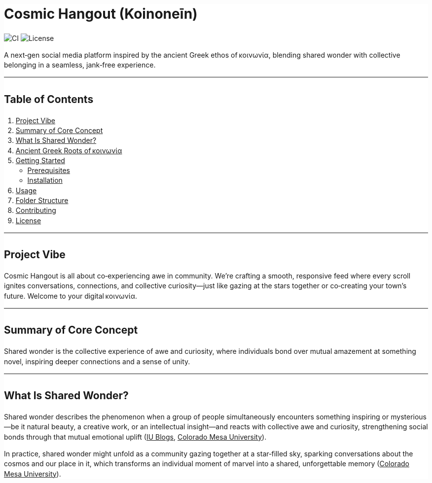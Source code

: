 # Cosmic Hangout (Koinoneīn)

![CI](https://img.shields.io/badge/ci-passing-brightgreen) ![License](https://img.shields.io/badge/license-MIT-blue)

A next‑gen social media platform inspired by the ancient Greek ethos of κοινωνία, blending shared wonder with collective belonging in a seamless, jank‑free experience.

---

## Table of Contents

1. [Project Vibe](#project-vibe)  
2. [Summary of Core Concept](#summary-of-core-concept)  
3. [What Is Shared Wonder?](#what-is-shared-wonder)  
4. [Ancient Greek Roots of κοινωνία](#ancient-greek-roots-of-κοινωνία)  
5. [Getting Started](#getting-started)  
   - [Prerequisites](#prerequisites)  
   - [Installation](#installation)  
6. [Usage](#usage)  
7. [Folder Structure](#folder-structure)
8. [Contributing](#contributing)  
9. [License](#license)  

---

## Project Vibe

Cosmic Hangout is all about co‑experiencing awe in community. We’re crafting a smooth, responsive feed where every scroll ignites conversations, connections, and collective curiosity—just like gazing at the stars together or co‑creating your town’s future. Welcome to your digital κοινωνία.

---

## Summary of Core Concept

Shared wonder is the collective experience of awe and curiosity, where individuals bond over mutual amazement at something novel, inspiring deeper connections and a sense of unity.

---

## What Is Shared Wonder?

Shared wonder describes the phenomenon when a group of people simultaneously encounters something inspiring or mysterious—be it natural beauty, a creative work, or an intellectual insight—and reacts with collective awe and curiosity, strengthening social bonds through that mutual emotional uplift ([IU Blogs][1], [Colorado Mesa University][2]).

In practice, shared wonder might unfold as a community gazing together at a star‑filled sky, sparking conversations about the cosmos and our place in it, which transforms an individual moment of marvel into a shared, unforgettable memory ([Colorado Mesa University][2]).


[1]: https://blogs.iu.edu/ecohealth/2025/05/27/finding-humanity-in-the-rainforest/?utm_source=chatgpt.com "Finding Humanity in the Rainforest – Planetary Health in Costa Rica"  
[2]: https://www.coloradomesa.edu/now/2025/04/wonder-makes-the-world-go-round.html?utm_source=chatgpt.com "Wonder Makes the World go Round - Colorado Mesa University"  
[3]: https://www.coheringcommunity.com/post/how-leaders-communities-co-create-a-thriving-future/?utm_source=chatgpt.com "A Liberating Dance of Leaders and Community"  
[4]: https://www.natalieeslick.com/blog/share-your-wonder?utm_source=chatgpt.com "Share your wonder - Natalie Eslick"  
[5]: https://en.wikipedia.org/wiki/Koinonia?utm_source=chatgpt.com "Koinonia"  
[6]: https://neomagazine.com/2009_05_may/24.html?utm_source=chatgpt.com "Reflecting on a Christos Yannaras lecture - NEO ::magazine"  
[7]: https://yannarasbooks.wordpress.com/wp-content/uploads/2020/09/christos-yannaras_-the-apophatic-horizon-of-ontology-basilio-petra.pdf?utm_source=chatgpt.com "[PDF] Christos Yannaras Basilio Petrà"  
[8]: https://www.greeknewsagenda.gr/andreas-andreopoulos/?utm_source=chatgpt.com "Andreas Andreopoulos on Christian Orthodoxy as an expression of ..."  
[9]: https://ecosemiotics.com/2023/05/23/sobornost-in-the-orthodox-church-and-rights-in-todays-virtual-global-west/?utm_source=chatgpt.com "Sobornost in the Orthodox Church and Rights in Today's Virtual ..."  
[10]: https://czasopisma.tnkul.pl/index.php/rt/article/download/2386/1807/6898?utm_source=chatgpt.com "[PDF] The Ethos of God and Man in the Christos Yannaras' Works"  
[11]: https://www.academia.edu/32674259/The_communo_centric_political_theology_of_Christos_Yiannaras_in_conversation?utm_source=chatgpt.com "The communo-centric political theology of Christos Yannaras in ..."  